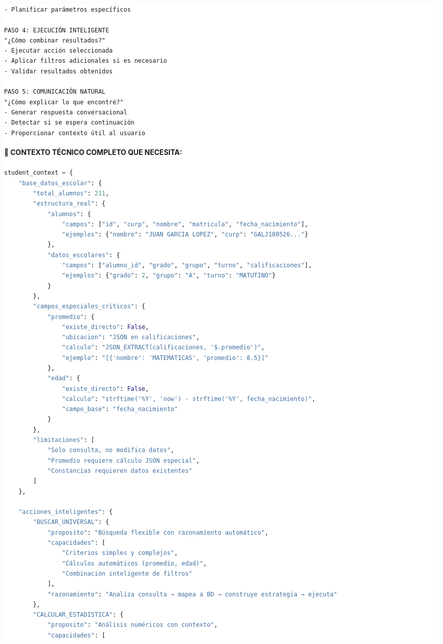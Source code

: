 ```
- Planificar parámetros específicos

PASO 4: EJECUCIÓN INTELIGENTE
"¿Cómo combinar resultados?"
- Ejecutar acción seleccionada
- Aplicar filtros adicionales si es necesario
- Validar resultados obtenidos

PASO 5: COMUNICACIÓN NATURAL
"¿Cómo explicar lo que encontré?"
- Generar respuesta conversacional
- Detectar si se espera continuación
- Proporcionar contexto útil al usuario
```

#### **🎯 CONTEXTO TÉCNICO COMPLETO QUE NECESITA:**
```python
student_context = {
    "base_datos_escolar": {
        "total_alumnos": 211,
        "estructura_real": {
            "alumnos": {
                "campos": ["id", "curp", "nombre", "matricula", "fecha_nacimiento"],
                "ejemplos": {"nombre": "JUAN GARCIA LOPEZ", "curp": "GALJ180526..."}
            },
            "datos_escolares": {
                "campos": ["alumno_id", "grado", "grupo", "turno", "calificaciones"],
                "ejemplos": {"grado": 2, "grupo": "A", "turno": "MATUTINO"}
            }
        },
        "campos_especiales_criticos": {
            "promedio": {
                "existe_directo": False,
                "ubicacion": "JSON en calificaciones",
                "calculo": "JSON_EXTRACT(calificaciones, '$.promedio')",
                "ejemplo": "[{'nombre': 'MATEMATICAS', 'promedio': 8.5}]"
            },
            "edad": {
                "existe_directo": False,
                "calculo": "strftime('%Y', 'now') - strftime('%Y', fecha_nacimiento)",
                "campo_base": "fecha_nacimiento"
            }
        },
        "limitaciones": [
            "Solo consulta, no modifica datos",
            "Promedio requiere cálculo JSON especial",
            "Constancias requieren datos existentes"
        ]
    },

    "acciones_inteligentes": {
        "BUSCAR_UNIVERSAL": {
            "proposito": "Búsqueda flexible con razonamiento automático",
            "capacidades": [
                "Criterios simples y complejos",
                "Cálculos automáticos (promedio, edad)",
                "Combinación inteligente de filtros"
            ],
            "razonamiento": "Analiza consulta → mapea a BD → construye estrategia → ejecuta"
        },
        "CALCULAR_ESTADISTICA": {
            "proposito": "Análisis numéricos con contexto",
            "capacidades": [
```
